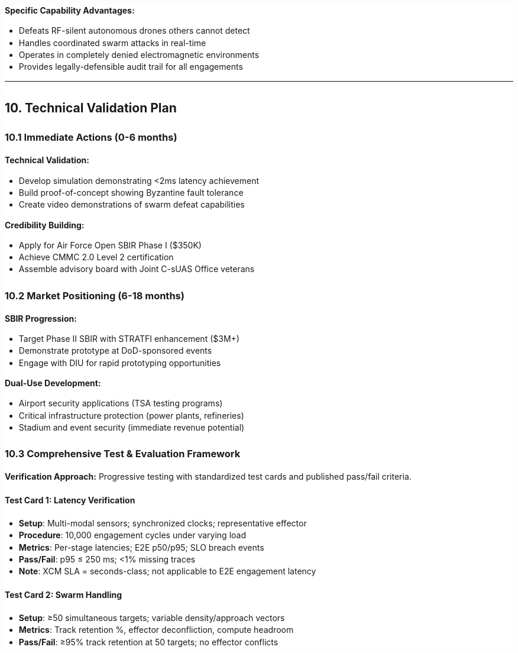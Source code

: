 **Specific Capability Advantages:**

- Defeats RF-silent autonomous drones others cannot detect
- Handles coordinated swarm attacks in real-time
- Operates in completely denied electromagnetic environments
- Provides legally-defensible audit trail for all engagements

---

## 10. Technical Validation Plan

### 10.1 Immediate Actions (0-6 months)

**Technical Validation:**

- Develop simulation demonstrating &lt;2ms latency achievement
- Build proof-of-concept showing Byzantine fault tolerance
- Create video demonstrations of swarm defeat capabilities

**Credibility Building:**

- Apply for Air Force Open SBIR Phase I ($350K)
- Achieve CMMC 2.0 Level 2 certification
- Assemble advisory board with Joint C-sUAS Office veterans

### 10.2 Market Positioning (6-18 months)

**SBIR Progression:**

- Target Phase II SBIR with STRATFI enhancement ($3M+)
- Demonstrate prototype at DoD-sponsored events
- Engage with DIU for rapid prototyping opportunities

**Dual-Use Development:**

- Airport security applications (TSA testing programs)
- Critical infrastructure protection (power plants, refineries)
- Stadium and event security (immediate revenue potential)

### 10.3 Comprehensive Test & Evaluation Framework

**Verification Approach:** Progressive testing with standardized test cards and
published pass/fail criteria.

#### Test Card 1: Latency Verification

- **Setup**: Multi-modal sensors; synchronized clocks; representative effector
- **Procedure**: 10,000 engagement cycles under varying load
- **Metrics**: Per-stage latencies; E2E p50/p95; SLO breach events
- **Pass/Fail**: p95 ≤ 250 ms; &lt;1% missing traces
- **Note**: XCM SLA = seconds-class; not applicable to E2E engagement latency

#### Test Card 2: Swarm Handling

- **Setup**: ≥50 simultaneous targets; variable density/approach vectors
- **Metrics**: Track retention %, effector deconfliction, compute headroom
- **Pass/Fail**: ≥95% track retention at 50 targets; no effector conflicts
